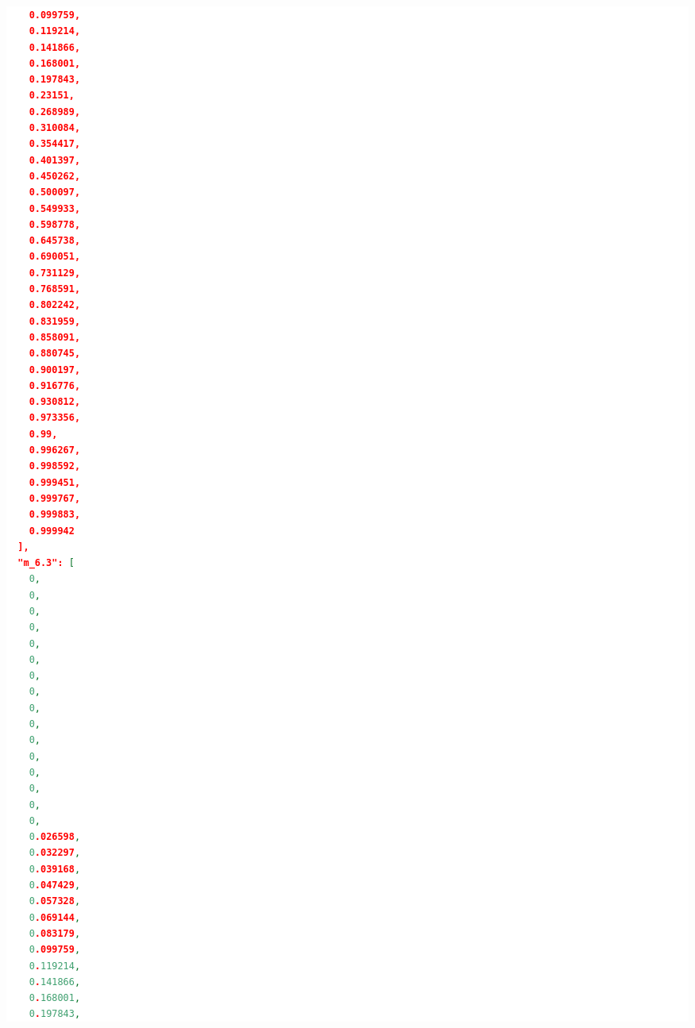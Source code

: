 ```json
    0.099759,
    0.119214,
    0.141866,
    0.168001,
    0.197843,
    0.23151,
    0.268989,
    0.310084,
    0.354417,
    0.401397,
    0.450262,
    0.500097,
    0.549933,
    0.598778,
    0.645738,
    0.690051,
    0.731129,
    0.768591,
    0.802242,
    0.831959,
    0.858091,
    0.880745,
    0.900197,
    0.916776,
    0.930812,
    0.973356,
    0.99,
    0.996267,
    0.998592,
    0.999451,
    0.999767,
    0.999883,
    0.999942
  ],
  "m_6.3": [
    0,
    0,
    0,
    0,
    0,
    0,
    0,
    0,
    0,
    0,
    0,
    0,
    0,
    0,
    0,
    0,
    0.026598,
    0.032297,
    0.039168,
    0.047429,
    0.057328,
    0.069144,
    0.083179,
    0.099759,
    0.119214,
    0.141866,
    0.168001,
    0.197843,
```